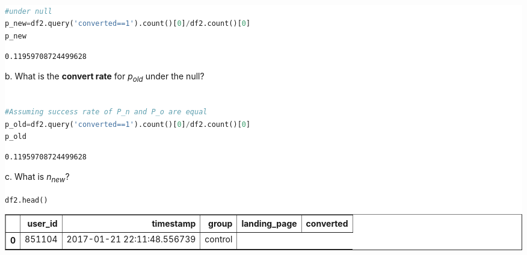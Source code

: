 


```python
#under null
p_new=df2.query('converted==1').count()[0]/df2.count()[0]
p_new
```




    0.11959708724499628




```python

```

b. What is the **convert rate** for $p_{old}$ under the null? <br><br>


```python
#Assuming success rate of P_n and P_o are equal
p_old=df2.query('converted==1').count()[0]/df2.count()[0]
p_old
```




    0.11959708724499628



c. What is $n_{new}$?


```python
df2.head()
```




<div>
<style>
    .dataframe thead tr:only-child th {
        text-align: right;
    }

    .dataframe thead th {
        text-align: left;
    }

    .dataframe tbody tr th {
        vertical-align: top;
    }
</style>
<table border="1" class="dataframe">
  <thead>
    <tr style="text-align: right;">
      <th></th>
      <th>user_id</th>
      <th>timestamp</th>
      <th>group</th>
      <th>landing_page</th>
      <th>converted</th>
    </tr>
  </thead>
  <tbody>
    <tr>
      <th>0</th>
      <td>851104</td>
      <td>2017-01-21 22:11:48.556739</td>
      <td>control</td>